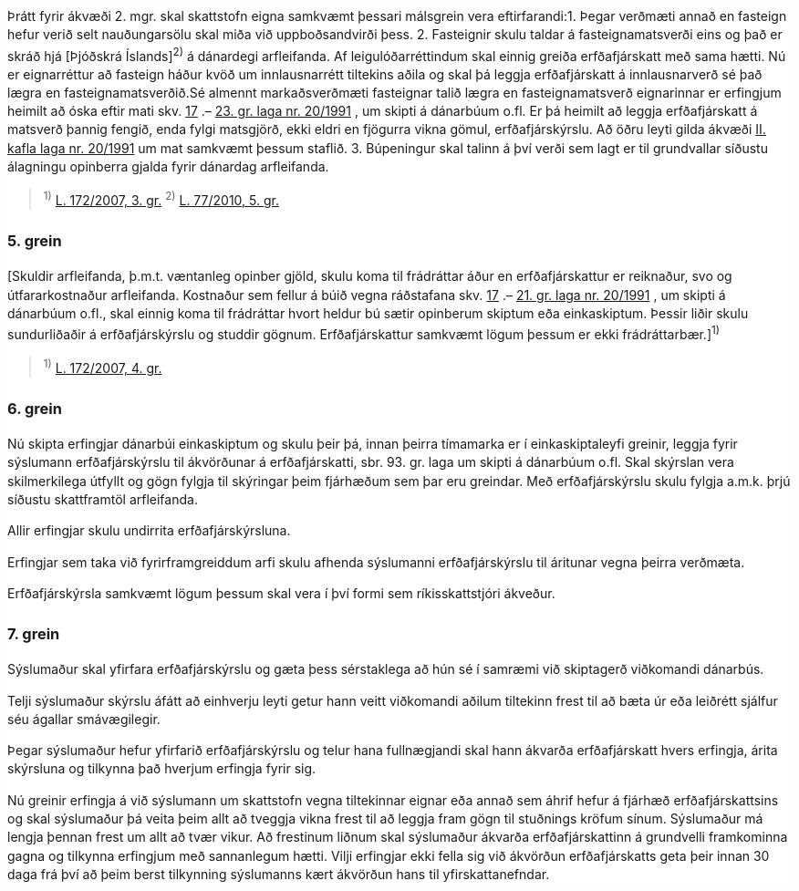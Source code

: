 Þrátt fyrir ákvæði 2. mgr. skal skattstofn eigna samkvæmt þessari málsgrein vera eftirfarandi:1. Þegar verðmæti annað en fasteign hefur verið selt nauðungarsölu skal miða við uppboðsandvirði þess.
2. Fasteignir skulu taldar á fasteignamatsverði eins og það er skráð hjá [Þjóðskrá Íslands]<sup>2)</sup> á dánardegi arfleifanda. Af leigulóðarréttindum skal einnig greiða erfðafjárskatt með sama hætti. Nú er eignarréttur að fasteign háður kvöð um innlausnarrétt tiltekins aðila og skal þá leggja erfðafjárskatt á innlausnarverð sé það lægra en fasteignamatsverðið.Sé almennt markaðsverðmæti fasteignar talið lægra en fasteignamatsverð eignarinnar er erfingjum heimilt að óska eftir mati skv. [17](1991020.md#G17) .– [23. gr. laga nr. 20/1991](1991020.md#G23) , um skipti á dánarbúum o.fl. Er þá heimilt að leggja erfðafjárskatt á matsverð þannig fengið, enda fylgi matsgjörð, ekki eldri en fjögurra vikna gömul, erfðafjárskýrslu. Að öðru leyti gilda ákvæði [II. kafla laga nr. 20/1991](1991020.md) um mat samkvæmt þessum staflið.
3. Búpeningur skal talinn á því verði sem lagt er til grundvallar síðustu álagningu opinberra gjalda fyrir dánardag arfleifanda.

> <sup>1)</sup> [L. 172/2007, 3. gr.](https://althingi.is/altext/stjt/2007.172.html) <sup>2)</sup> [L. 77/2010, 5. gr.](https://althingi.is/altext/stjt/2010.077.html)

### 5. grein

[Skuldir arfleifanda, þ.m.t. væntanleg opinber gjöld, skulu koma til frádráttar áður en erfðafjárskattur er reiknaður, svo og útfararkostnaður arfleifanda. Kostnaður sem fellur á búið vegna ráðstafana skv. [17](1991020.md#G17) .– [21. gr. laga nr. 20/1991](1991020.md#G21) , um skipti á dánarbúum o.fl., skal einnig koma til frádráttar hvort heldur bú sætir opinberum skiptum eða einkaskiptum. Þessir liðir skulu sundurliðaðir á erfðafjárskýrslu og studdir gögnum. Erfðafjárskattur samkvæmt lögum þessum er ekki frádráttarbær.]<sup>1)</sup> 

> <sup>1)</sup> [L. 172/2007, 4. gr.](https://althingi.is/altext/stjt/2007.172.html)

### 6. grein

Nú skipta erfingjar dánarbúi einkaskiptum og skulu þeir þá, innan þeirra tímamarka er í einkaskiptaleyfi greinir, leggja fyrir sýslumann erfðafjárskýrslu til ákvörðunar á erfðafjárskatti, sbr. 93. gr. laga um skipti á dánarbúum o.fl. Skal skýrslan vera skilmerkilega útfyllt og gögn fylgja til skýringar þeim fjárhæðum sem þar eru greindar. Með erfðafjárskýrslu skulu fylgja a.m.k. þrjú síðustu skattframtöl arfleifanda.

Allir erfingjar skulu undirrita erfðafjárskýrsluna.

Erfingjar sem taka við fyrirframgreiddum arfi skulu afhenda sýslumanni erfðafjárskýrslu til áritunar vegna þeirra verðmæta.

Erfðafjárskýrsla samkvæmt lögum þessum skal vera í því formi sem ríkisskattstjóri ákveður.

### 7. grein

Sýslumaður skal yfirfara erfðafjárskýrslu og gæta þess sérstaklega að hún sé í samræmi við skiptagerð viðkomandi dánarbús.

Telji sýslumaður skýrslu áfátt að einhverju leyti getur hann veitt viðkomandi aðilum tiltekinn frest til að bæta úr eða leiðrétt sjálfur séu ágallar smávægilegir.

Þegar sýslumaður hefur yfirfarið erfðafjárskýrslu og telur hana fullnægjandi skal hann ákvarða erfðafjárskatt hvers erfingja, árita skýrsluna og tilkynna það hverjum erfingja fyrir sig.

Nú greinir erfingja á við sýslumann um skattstofn vegna tiltekinnar eignar eða annað sem áhrif hefur á fjárhæð erfðafjárskattsins og skal sýslumaður þá veita þeim allt að tveggja vikna frest til að leggja fram gögn til stuðnings kröfum sínum. Sýslumaður má lengja þennan frest um allt að tvær vikur. Að frestinum liðnum skal sýslumaður ákvarða erfðafjárskattinn á grundvelli framkominna gagna og tilkynna erfingjum með sannanlegum hætti. Vilji erfingjar ekki fella sig við ákvörðun erfðafjárskatts geta þeir innan 30 daga frá því að þeim berst tilkynning sýslumanns kært ákvörðun hans til yfirskattanefndar.
